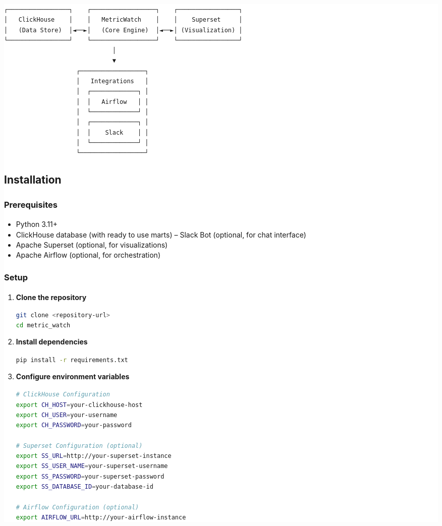 ```
┌─────────────────┐    ┌──────────────────┐    ┌─────────────────┐
│   ClickHouse    │    │   MetricWatch    │    │    Superset     │
│   (Data Store)  │◄──►│   (Core Engine)  │◄──►│ (Visualization) │
└─────────────────┘    └──────────────────┘    └─────────────────┘
                              │
                              ▼
                    ┌──────────────────┐
                    │   Integrations   │
                    │  ┌─────────────┐ │
                    │  │   Airflow   │ │
                    │  └─────────────┘ │
                    │  ┌─────────────┐ │
                    │  │    Slack    │ │
                    │  └─────────────┘ │
                    └──────────────────┘
```

## Installation

### Prerequisites

- Python 3.11+
- ClickHouse database (with ready to use marts)
– Slack Bot (optional, for chat interface)
- Apache Superset (optional, for visualizations)
- Apache Airflow (optional, for orchestration)

### Setup

1. **Clone the repository**
   ```bash
   git clone <repository-url>
   cd metric_watch
   ```

2. **Install dependencies**
   ```bash
   pip install -r requirements.txt
   ```

3. **Configure environment variables**
   ```bash
   # ClickHouse Configuration
   export CH_HOST=your-clickhouse-host
   export CH_USER=your-username
   export CH_PASSWORD=your-password

   # Superset Configuration (optional)
   export SS_URL=http://your-superset-instance
   export SS_USER_NAME=your-superset-username
   export SS_PASSWORD=your-superset-password
   export SS_DATABASE_ID=your-database-id

   # Airflow Configuration (optional)
   export AIRFLOW_URL=http://your-airflow-instance
   ```
